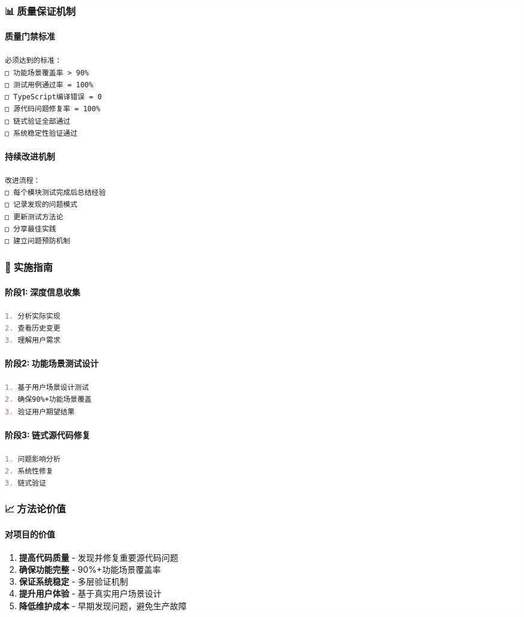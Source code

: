### 📊 **质量保证机制**

#### **质量门禁标准**
```markdown
必须达到的标准：
□ 功能场景覆盖率 > 90%
□ 测试用例通过率 = 100%
□ TypeScript编译错误 = 0
□ 源代码问题修复率 = 100%
□ 链式验证全部通过
□ 系统稳定性验证通过
```

#### **持续改进机制**
```markdown
改进流程：
□ 每个模块测试完成后总结经验
□ 记录发现的问题模式
□ 更新测试方法论
□ 分享最佳实践
□ 建立问题预防机制
```

### 🎯 **实施指南**

#### **阶段1: 深度信息收集**
```markdown
1. 分析实际实现
2. 查看历史变更
3. 理解用户需求
```

#### **阶段2: 功能场景测试设计**
```markdown
1. 基于用户场景设计测试
2. 确保90%+功能场景覆盖
3. 验证用户期望结果
```

#### **阶段3: 链式源代码修复**
```markdown
1. 问题影响分析
2. 系统性修复
3. 链式验证
```

### 📈 **方法论价值**

#### **对项目的价值**
1. **提高代码质量** - 发现并修复重要源代码问题
2. **确保功能完整** - 90%+功能场景覆盖率
3. **保证系统稳定** - 多层验证机制
4. **提升用户体验** - 基于真实用户场景设计
5. **降低维护成本** - 早期发现问题，避免生产故障
